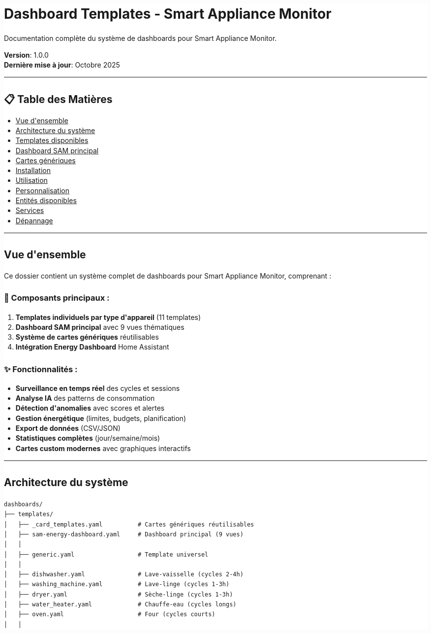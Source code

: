 # Dashboard Templates - Smart Appliance Monitor

Documentation complète du système de dashboards pour Smart Appliance Monitor.

**Version**: 1.0.0  
**Dernière mise à jour**: Octobre 2025

---

## 📋 Table des Matières

- [Vue d'ensemble](#vue-densemble)
- [Architecture du système](#architecture-du-système)
- [Templates disponibles](#templates-disponibles)
- [Dashboard SAM principal](#dashboard-sam-principal)
- [Cartes génériques](#cartes-génériques)
- [Installation](#installation)
- [Utilisation](#utilisation)
- [Personnalisation](#personnalisation)
- [Entités disponibles](#entités-disponibles)
- [Services](#services)
- [Dépannage](#dépannage)

---

## Vue d'ensemble

Ce dossier contient un système complet de dashboards pour Smart Appliance Monitor, comprenant :

### 🎯 Composants principaux :

1. **Templates individuels par type d'appareil** (11 templates)
2. **Dashboard SAM principal** avec 9 vues thématiques
3. **Système de cartes génériques** réutilisables
4. **Intégration Energy Dashboard** Home Assistant

### ✨ Fonctionnalités :

- **Surveillance en temps réel** des cycles et sessions
- **Analyse IA** des patterns de consommation
- **Détection d'anomalies** avec scores et alertes
- **Gestion énergétique** (limites, budgets, planification)
- **Export de données** (CSV/JSON)
- **Statistiques complètes** (jour/semaine/mois)
- **Cartes custom modernes** avec graphiques interactifs

---

## Architecture du système

```
dashboards/
├── templates/
│   ├── _card_templates.yaml          # Cartes génériques réutilisables
│   ├── sam-energy-dashboard.yaml     # Dashboard principal (9 vues)
│   │
│   ├── generic.yaml                  # Template universel
│   │
│   ├── dishwasher.yaml               # Lave-vaisselle (cycles 2-4h)
│   ├── washing_machine.yaml          # Lave-linge (cycles 1-3h)
│   ├── dryer.yaml                    # Sèche-linge (cycles 1-3h)
│   ├── water_heater.yaml             # Chauffe-eau (cycles longs)
│   ├── oven.yaml                     # Four (cycles courts)
│   │
```